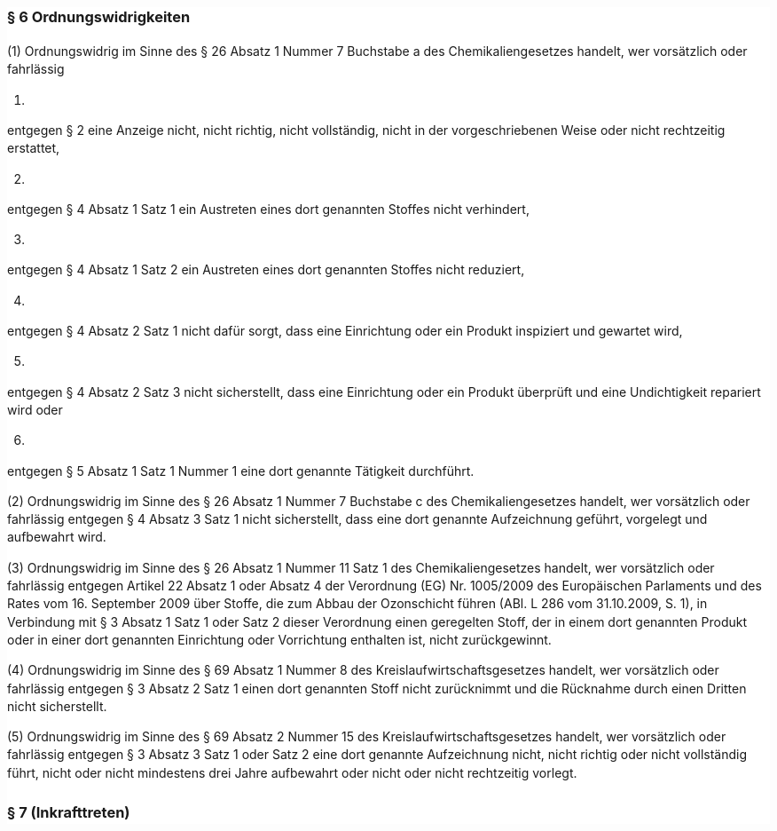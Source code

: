 ### § 6 Ordnungswidrigkeiten

(1) Ordnungswidrig im Sinne des § 26 Absatz 1 Nummer 7 Buchstabe a des Chemikaliengesetzes handelt, wer vorsätzlich oder fahrlässig

1.  
entgegen § 2 eine Anzeige nicht, nicht richtig, nicht vollständig, nicht in der vorgeschriebenen Weise oder nicht rechtzeitig erstattet,

2.  
entgegen § 4 Absatz 1 Satz 1 ein Austreten eines dort genannten Stoffes nicht verhindert,

3.  
entgegen § 4 Absatz 1 Satz 2 ein Austreten eines dort genannten Stoffes nicht reduziert,

4.  
entgegen § 4 Absatz 2 Satz 1 nicht dafür sorgt, dass eine Einrichtung oder ein Produkt inspiziert und gewartet wird,

5.  
entgegen § 4 Absatz 2 Satz 3 nicht sicherstellt, dass eine Einrichtung oder ein Produkt überprüft und eine Undichtigkeit repariert wird oder

6.  
entgegen § 5 Absatz 1 Satz 1 Nummer 1 eine dort genannte Tätigkeit durchführt.

(2) Ordnungswidrig im Sinne des § 26 Absatz 1 Nummer 7 Buchstabe c des Chemikaliengesetzes handelt, wer vorsätzlich oder fahrlässig entgegen § 4 Absatz 3 Satz 1 nicht sicherstellt, dass eine dort genannte Aufzeichnung geführt, vorgelegt und aufbewahrt wird.

(3) Ordnungswidrig im Sinne des § 26 Absatz 1 Nummer 11 Satz 1 des Chemikaliengesetzes handelt, wer vorsätzlich oder fahrlässig entgegen Artikel 22 Absatz 1 oder Absatz 4 der Verordnung (EG) Nr. 1005/2009 des Europäischen Parlaments und des Rates vom 16. September 2009 über Stoffe, die zum Abbau der Ozonschicht führen (ABl. L 286 vom 31.10.2009, S. 1), in Verbindung mit § 3 Absatz 1 Satz 1 oder Satz 2 dieser Verordnung einen geregelten Stoff, der in einem dort genannten Produkt oder in einer dort genannten Einrichtung oder Vorrichtung enthalten ist, nicht zurückgewinnt.

(4) Ordnungswidrig im Sinne des § 69 Absatz 1 Nummer 8 des Kreislaufwirtschaftsgesetzes handelt, wer vorsätzlich oder fahrlässig entgegen § 3 Absatz 2 Satz 1 einen dort genannten Stoff nicht zurücknimmt und die Rücknahme durch einen Dritten nicht sicherstellt.

(5) Ordnungswidrig im Sinne des § 69 Absatz 2 Nummer 15 des Kreislaufwirtschaftsgesetzes handelt, wer vorsätzlich oder fahrlässig entgegen § 3 Absatz 3 Satz 1 oder Satz 2 eine dort genannte Aufzeichnung nicht, nicht richtig oder nicht vollständig führt, nicht oder nicht mindestens drei Jahre aufbewahrt oder nicht oder nicht rechtzeitig vorlegt.

### § 7 (Inkrafttreten)


